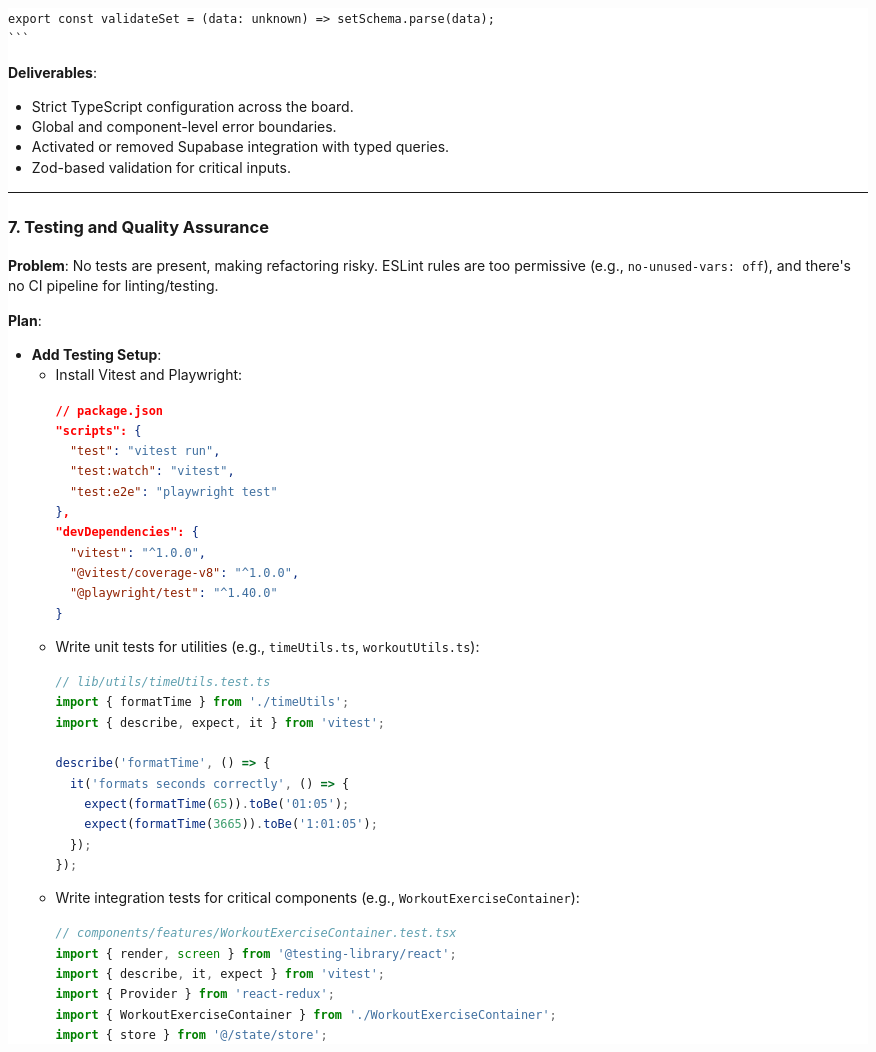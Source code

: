     export const validateSet = (data: unknown) => setSchema.parse(data);
    ```

**Deliverables**:
- Strict TypeScript configuration across the board.
- Global and component-level error boundaries.
- Activated or removed Supabase integration with typed queries.
- Zod-based validation for critical inputs.

---

### 7. Testing and Quality Assurance
**Problem**: No tests are present, making refactoring risky. ESLint rules are too permissive (e.g., `no-unused-vars: off`), and there's no CI pipeline for linting/testing.

**Plan**:
- **Add Testing Setup**:
  - Install Vitest and Playwright:
    ```json
    // package.json
    "scripts": {
      "test": "vitest run",
      "test:watch": "vitest",
      "test:e2e": "playwright test"
    },
    "devDependencies": {
      "vitest": "^1.0.0",
      "@vitest/coverage-v8": "^1.0.0",
      "@playwright/test": "^1.40.0"
    }
    ```
  - Write unit tests for utilities (e.g., `timeUtils.ts`, `workoutUtils.ts`):
    ```ts
    // lib/utils/timeUtils.test.ts
    import { formatTime } from './timeUtils';
    import { describe, expect, it } from 'vitest';

    describe('formatTime', () => {
      it('formats seconds correctly', () => {
        expect(formatTime(65)).toBe('01:05');
        expect(formatTime(3665)).toBe('1:01:05');
      });
    });
    ```
  - Write integration tests for critical components (e.g., `WorkoutExerciseContainer`):
    ```ts
    // components/features/WorkoutExerciseContainer.test.tsx
    import { render, screen } from '@testing-library/react';
    import { describe, it, expect } from 'vitest';
    import { Provider } from 'react-redux';
    import { WorkoutExerciseContainer } from './WorkoutExerciseContainer';
    import { store } from '@/state/store';
